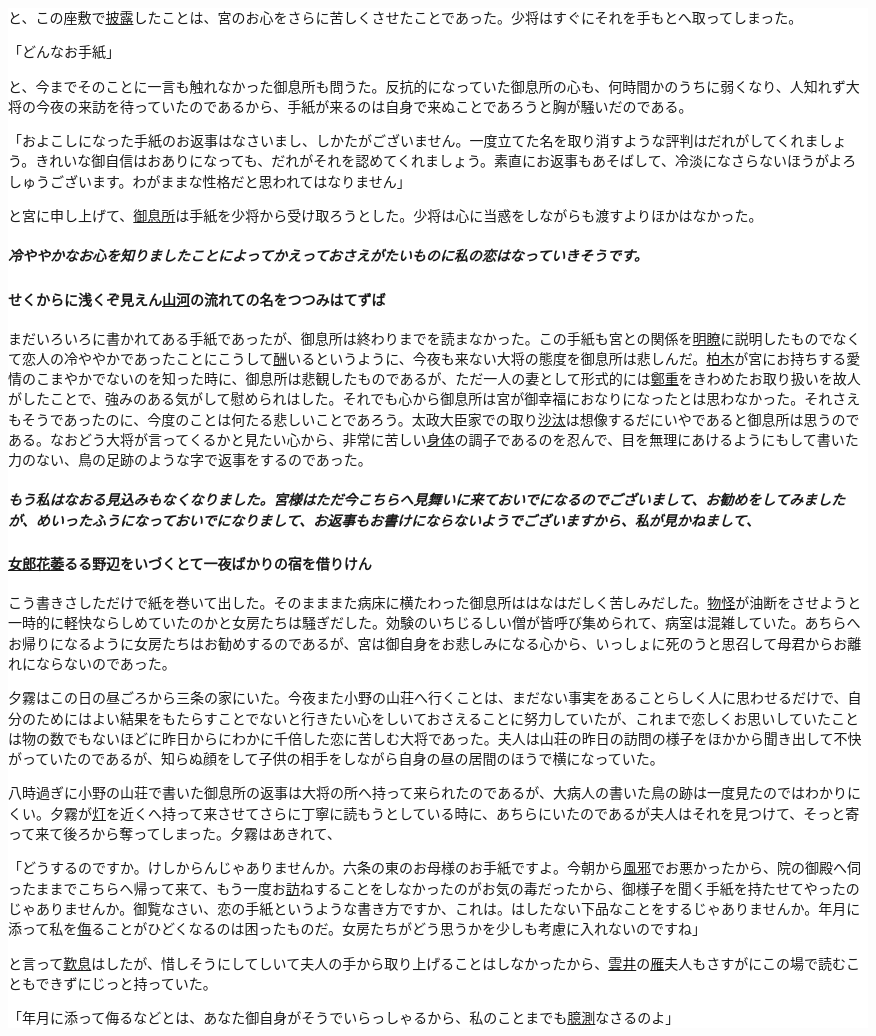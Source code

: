 と、この座敷で[披露][4t]したことは、宮のお心をさらに苦しくさせたことであった。少将はすぐにそれを手もとへ取ってしまった。

[4t]: {{page.q}}=披露 "ひろう"


「どんなお手紙」

と、今までそのことに一言も触れなかった御息所も問うた。反抗的になっていた御息所の心も、何時間かのうちに弱くなり、人知れず大将の今夜の来訪を待っていたのであるから、手紙が来るのは自身で来ぬことであろうと胸が騒いだのである。

「およこしになった手紙のお返事はなさいまし、しかたがございません。一度立てた名を取り消すような評判はだれがしてくれましょう。きれいな御自信はおありになっても、だれがそれを認めてくれましょう。素直にお返事もあそばして、冷淡になさらないほうがよろしゅうございます。わがままな性格だと思われてはなりません」

と宮に申し上げて、[御息所][4u]は手紙を少将から受け取ろうとした。少将は心に当惑をしながらも渡すよりほかはなかった。

[4u]: {{page.q}}=御息所 "みやすどころ"


##### 冷ややかなお心を知りましたことによってかえっておさえがたいものに私の恋はなっていきそうです。

#### せくからに浅くぞ見えん[山河][4v]の流れての名をつつみはてずば

[4v]: {{page.q}}=山河 "やまかは"

まだいろいろに書かれてある手紙であったが、御息所は終わりまでを読まなかった。この手紙も宮との関係を[明瞭][50]に説明したものでなくて恋人の冷ややかであったことにこうして[酬][51]いるというように、今夜も来ない大将の態度を御息所は悲しんだ。[柏木][52]が宮にお持ちする愛情のこまやかでないのを知った時に、御息所は悲観したものであるが、ただ一人の妻として形式的には[鄭重][53]をきわめたお取り扱いを故人がしたことで、強みのある気がして慰められはした。それでも心から御息所は宮が御幸福におなりになったとは思わなかった。それさえもそうであったのに、今度のことは何たる悲しいことであろう。太政大臣家での取り[沙汰][54]は想像するだにいやであると御息所は思うのである。なおどう大将が言ってくるかと見たい心から、非常に苦しい[身体][55]の調子であるのを忍んで、目を無理にあけるようにもして書いた力のない、鳥の足跡のような字で返事をするのであった。

[50]: {{page.q}}=明瞭 "めいりょう"
[51]: {{page.q}}=酬 "むく"
[52]: {{page.q}}=柏木 "かしわぎ"
[53]: {{page.q}}=鄭重 "ていちょう"
[54]: {{page.q}}=沙汰 "ざた"
[55]: {{page.q}}=身体 "からだ"


##### もう私はなおる見込みもなくなりました。宮様はただ今こちらへ見舞いに来ておいでになるのでございまして、お勧めをしてみましたが、めいったふうになっておいでになりまして、お返事もお書けにならないようでございますから、私が見かねまして、

#### [女郎花][56][萎][57]るる野辺をいづくとて一夜ばかりの宿を借りけん

[56]: {{page.q}}=女郎花 "をみなへし"
[57]: {{page.q}}=萎 "しを"

こう書きさしただけで紙を巻いて出した。そのまままた病床に横たわった御息所ははなはだしく苦しみだした。[物怪][58]が油断をさせようと一時的に軽快ならしめていたのかと女房たちは騒ぎだした。効験のいちじるしい僧が皆呼び集められて、病室は混雑していた。あちらへお帰りになるように女房たちはお勧めするのであるが、宮は御自身をお悲しみになる心から、いっしょに死のうと思召して母君からお離れにならないのであった。

[58]: {{page.q}}=物怪 "もののけ"


夕霧はこの日の昼ごろから三条の家にいた。今夜また小野の山荘へ行くことは、まだない事実をあることらしく人に思わせるだけで、自分のためにはよい結果をもたらすことでないと行きたい心をしいておさえることに努力していたが、これまで恋しくお思いしていたことは物の数でもないほどに昨日からにわかに千倍した恋に苦しむ大将であった。夫人は山荘の昨日の訪問の様子をほかから聞き出して不快がっていたのであるが、知らぬ顔をして子供の相手をしながら自身の昼の居間のほうで横になっていた。

八時過ぎに小野の山荘で書いた御息所の返事は大将の所へ持って来られたのであるが、大病人の書いた鳥の跡は一度見たのではわかりにくい。夕霧が[灯][59]を近くへ持って来させてさらに丁寧に読もうとしている時に、あちらにいたのであるが夫人はそれを見つけて、そっと寄って来て後ろから奪ってしまった。夕霧はあきれて、

[59]: {{page.q}}=灯 "ひ"


「どうするのですか。けしからんじゃありませんか。六条の東のお母様のお手紙ですよ。今朝から[風邪][5a]でお悪かったから、院の御殿へ伺ったままでこちらへ帰って来て、もう一度お[訪][5b]ねすることをしなかったのがお気の毒だったから、御様子を聞く手紙を持たせてやったのじゃありませんか。御覧なさい、恋の手紙というような書き方ですか、これは。はしたない下品なことをするじゃありませんか。年月に添って私を[侮][5c]ることがひどくなるのは困ったものだ。女房たちがどう思うかを少しも考慮に入れないのですね」

[5a]: {{page.q}}=風邪 "かぜ"
[5b]: {{page.q}}=訪 "たず"
[5c]: {{page.q}}=侮 "あなど"


と言って[歎息][5d]はしたが、惜しそうにしてしいて夫人の手から取り上げることはしなかったから、[雲井][5e]の[雁][5f]夫人もさすがにこの場で読むこともできずにじっと持っていた。

[5d]: {{page.q}}=歎息 "たんそく"
[5e]: {{page.q}}=雲井 "くもい"
[5f]: {{page.q}}=雁 "かり"


「年月に添って侮るなどとは、あなた御自身がそうでいらっしゃるから、私のことまでも[臆測][5g]なさるのよ」

[5g]: {{page.q}}=臆測 "おくそく"



[1]: {{page.q}}=出 "い"
[2]: {{page.q}}=後夜 "ごや"
[3]: {{page.q}}=良人 "りょうじん"
[4]: {{page.q}}=標榜 "ひょうぼう"
[5]: {{page.q}}=女二 "にょに"
[6]: {{page.q}}=宮 "みや"
[7]: {{page.q}}=惹 "ひ"
[8]: {{page.q}}=第 "てい"
[9]: {{page.q}}=訪 "たず"
[a]: {{page.q}}=御息所 "みやすどころ"
[b]: {{page.q}}=寂 "さび"
[c]: {{page.q}}=邸 "やしき"
[d]: {{page.q}}=物怪 "もののけ"
[e]: {{page.q}}=煩 "わずら"
[f]: {{page.q}}=叡山 "えいざん"
[g]: {{page.q}}=麓 "ふもと"
[h]: {{page.q}}=祈祷 "きとう"
[i]: {{page.q}}=御仏 "みほとけ"
[j]: {{page.q}}=柏木 "かしわぎ"
[k]: {{page.q}}=羞恥 "しゅうち"
[l]: {{page.q}}=上手 "じょうず"
[m]: {{page.q}}=挨拶 "あいさつ"
[n]: {{page.q}}=雲井 "くもい"
[o]: {{page.q}}=雁 "かり"
[p]: {{page.q}}=逢 "あ"
[q]: {{page.q}}=邸 "やしき"
[r]: {{page.q}}=狩衣 "かりぎぬ"
[s]: {{page.q}}=崎 "さき"
[t]: {{page.q}}=紅葉 "もみじ"
[u]: {{page.q}}=小柴垣 "こしばがき"
[v]: {{page.q}}=御簾 "みす"
[10]: {{page.q}}=亡 "な"
[11]: {{page.q}}=挨拶 "あいさつ"
[12]: {{page.q}}=気配 "けはい"
[13]: {{page.q}}=衣擦 "きぬず"
[14]: {{page.q}}=御簾 "みす"
[15]: {{page.q}}=風采 "ふうさい"
[16]: {{page.q}}=拙 "まず"
[17]: {{page.q}}=挨拶 "あいさつ"
[18]: {{page.q}}=憂鬱 "ゆううつ"
[19]: {{page.q}}=蔭 "かげ"
[1a]: {{page.q}}=小暗 "おぐら"
[1b]: {{page.q}}=蜩 "ひぐらし"
[1c]: {{page.q}}=垣根 "かきね"
[1d]: {{page.q}}=撫子 "なでしこ"
[1e]: {{page.q}}=灌木 "かんぼく"
[1f]: {{page.q}}=凄 "すご"
[1g]: {{page.q}}=梢 "こずえ"
[1h]: {{page.q}}=陀羅尼 "だらに"
[1i]: {{page.q}}=錆 "さ"
[1j]: {{page.q}}=出 "い"
[1k]: {{page.q}}=籬 "まがき"
[1l]: {{page.q}}=歎息 "たんそく"
[1m]: {{page.q}}=右近衛府 "うこんえふ"
[1n]: {{page.q}}=将監 "しょうげん"
[1o]: {{page.q}}=逢 "あ"
[1p]: {{page.q}}=栗栖野 "くるすの"
[1q]: {{page.q}}=荘 "しょう"
[1r]: {{page.q}}=糧秣 "まぐさ"
[1s]: {{page.q}}=御簾 "みす"
[1t]: {{page.q}}=阿闍梨 "あじゃり"
[1u]: {{page.q}}=襖子 "からかみ"
[1v]: {{page.q}}=身体 "からだ"
[20]: {{page.q}}=裾 "すそ"
[21]: {{page.q}}=鍵 "かぎ"
[22]: {{page.q}}=慄 "ふる"
[23]: {{page.q}}=呆然 "ぼうぜん"
[24]: {{page.q}}=湧 "わ"
[25]: {{page.q}}=少女 "おとめ"
[26]: {{page.q}}=煩悶 "はんもん"
[27]: {{page.q}}=襖子 "からかみ"
[28]: {{page.q}}=防禦 "ぼうぎょ"
[29]: {{page.q}}=思召 "おぼしめ"
[2a]: {{page.q}}=貴女 "きじょ"
[2b]: {{page.q}}=艶 "えん"
[2c]: {{page.q}}=痩 "や"
[2d]: {{page.q}}=薫香 "くんこう"
[2e]: {{page.q}}=匂 "にお"
[2f]: {{page.q}}=刺激 "しげき"
[2g]: {{page.q}}=可憐 "かれん"
[2h]: {{page.q}}=鹿 "しか"
[2i]: {{page.q}}=啼 "な"
[2j]: {{page.q}}=艶 "えん"
[2k]: {{page.q}}=濡 "ぬ"
[2l]: {{page.q}}=袖 "そで"
[2m]: {{page.q}}=朽 "く"
[2n]: {{page.q}}=庇 "ひさし"
[2o]: {{page.q}}=艶 "えん"
[2p]: {{page.q}}=御息所 "みやすどころ"
[2q]: {{page.q}}=嫁 "とつ"
[2r]: {{page.q}}=良人 "おっと"
[2s]: {{page.q}}=堕 "お"
[2t]: {{page.q}}=譏 "そし"
[2u]: {{page.q}}=噂 "うわさ"
[2v]: {{page.q}}=上手 "じょうず"
[30]: {{page.q}}=空虚 "うつろ"
[31]: {{page.q}}=萩原 "はぎはら"
[32]: {{page.q}}=軒端 "のきば"
[33]: {{page.q}}=濡衣 "ぬれぎぬ"
[34]: {{page.q}}=乾 "ほ"
[35]: {{page.q}}=情誼 "じょうぎ"
[36]: {{page.q}}=謙抑 "けんよく"
[37]: {{page.q}}=煩悶 "はんもん"
[38]: {{page.q}}=花散里 "はなちるさと"
[39]: {{page.q}}=住居 "すまい"
[3a]: {{page.q}}=襲 "かさね"
[3b]: {{page.q}}=唐櫃 "からびつ"
[3c]: {{page.q}}=粥 "かゆ"
[3d]: {{page.q}}=昨夜 "ゆうべ"
[3e]: {{page.q}}=羞恥 "しゅうち"
[3f]: {{page.q}}=昨夜 "ゆうべ"
[3g]: {{page.q}}=揉 "も"
[3h]: {{page.q}}=拡 "ひろ"
[3i]: {{page.q}}=不機嫌 "ふきげん"
[3j]: {{page.q}}=文 "ふみ"
[3k]: {{page.q}}=歎 "なげ"
[3l]: {{page.q}}=良人 "おっと"
[3m]: {{page.q}}=陀羅尼 "だらに"
[3n]: {{page.q}}=嘘 "うそ"
[3o]: {{page.q}}=執拗 "しつよう"
[3p]: {{page.q}}=業 "ごう"
[3q]: {{page.q}}=亡者 "もうじゃ"
[3r]: {{page.q}}=亡 "な"
[3s]: {{page.q}}=訪 "たず"
[3t]: {{page.q}}=交際 "つきあい"
[3u]: {{page.q}}=御息所 "みやすどころ"
[3v]: {{page.q}}=今朝 "けさ"
[40]: {{page.q}}=後夜 "ごや"
[41]: {{page.q}}=弟子 "でし"
[42]: {{page.q}}=昨夜 "ゆうべ"
[43]: {{page.q}}=匂 "にお"
[44]: {{page.q}}=祈祷 "きとう"
[45]: {{page.q}}=闇 "やみ"
[46]: {{page.q}}=煩悩 "ぼんのう"
[47]: {{page.q}}=絆 "きずな"
[48]: {{page.q}}=腑 "ふ"
[49]: {{page.q}}=小 "こ"
[4a]: {{page.q}}=洩 "も"
[4b]: {{page.q}}=煩悶 "はんもん"
[4c]: {{page.q}}=襖子 "からかみ"
[4d]: {{page.q}}=守 "も"
[4e]: {{page.q}}=綻 "ほころ"
[4f]: {{page.q}}=単衣 "ひとえ"
[4g]: {{page.q}}=脚 "あし"
[4h]: {{page.q}}=揉 "も"
[4i]: {{page.q}}=襖子 "からかみ"
[4j]: {{page.q}}=侘 "わび"
[4k]: {{page.q}}=枕 "まくら"
[4l]: {{page.q}}=雫 "しずく"
[4m]: {{page.q}}=噂 "うわさ"
[4n]: {{page.q}}=煩悶 "はんもん"
[4o]: {{page.q}}=穢 "けが"
[4p]: {{page.q}}=憂鬱 "ゆううつ"
[4q]: {{page.q}}=逢 "あ"
[4r]: {{page.q}}=灯 "ひ"
[4s]: {{page.q}}=箸 "はし"
[5h]: {{page.q}}=良人 "おっと"
[5i]: {{page.q}}=怖 "おそ"
[5j]: {{page.q}}=鷹 "たか"
[5k]: {{page.q}}=妻妾 "さいしょう"
[5l]: {{page.q}}=派手 "はで"
[5m]: {{page.q}}=浅葱 "あさぎ"
[5n]: {{page.q}}=軽蔑 "けいべつ"
[5o]: {{page.q}}=噂 "うわさ"
[5p]: {{page.q}}=濡衣 "ぬれぎぬ"
[5q]: {{page.q}}=女二 "にょに"
[5r]: {{page.q}}=宮 "みや"
[5s]: {{page.q}}=乳母 "めのと"
[5t]: {{page.q}}=大輔 "たゆう"
[5u]: {{page.q}}=気術 "きじゅつ"
[5v]: {{page.q}}=動悸 "どうき"
[60]: {{page.q}}=宵 "よい"
[61]: {{page.q}}=良人 "おっと"
[62]: {{page.q}}=這 "は"
[63]: {{page.q}}=身体 "からだ"
[64]: {{page.q}}=冗談 "じょうだん"
[65]: {{page.q}}=昨夜 "ゆうべ"
[66]: {{page.q}}=蜩 "ひぐらし"
[67]: {{page.q}}=硯 "すずり"
[68]: {{page.q}}=歎息 "たんそく"
[69]: {{page.q}}=御息所 "みやすどころ"
[6a]: {{page.q}}=煩悶 "はんもん"
[6b]: {{page.q}}=良人 "おっと"
[6c]: {{page.q}}=逢 "あ"
[6d]: {{page.q}}=嫉妬 "しっと"
[6e]: {{page.q}}=坎日 "かんにち"
[6f]: {{page.q}}=枕 "まくら"
[6g]: {{page.q}}=文 "ふみ"
[6h]: {{page.q}}=厩 "うまや"
[6i]: {{page.q}}=駿足 "しゅんそく"
[6j]: {{page.q}}=鞍 "くら"
[6k]: {{page.q}}=羞恥 "しゅうち"
[6l]: {{page.q}}=小言 "おこごと"
[6m]: {{page.q}}=隙 "すき"
[6n]: {{page.q}}=良人 "おっと"
[6o]: {{page.q}}=御良人 "ごりょうじん"
[6p]: {{page.q}}=歎息 "たんそく"
[6q]: {{page.q}}=誹謗 "ひぼう"
[6r]: {{page.q}}=可憐 "かれん"
[6s]: {{page.q}}=物怪 "もののけ"
[6t]: {{page.q}}=身体 "からだ"
[6u]: {{page.q}}=願 "がん"
[6v]: {{page.q}}=祈祷 "きとう"
[70]: {{page.q}}=御仏 "みほとけ"
[71]: {{page.q}}=悶 "もだ"
[72]: {{page.q}}=加持 "かじ"
[73]: {{page.q}}=終焉 "しゅうえん"
[74]: {{page.q}}=体 "てい"
[75]: {{page.q}}=遺骸 "いがい"
[76]: {{page.q}}=亡 "かく"
[77]: {{page.q}}=身体 "からだ"
[78]: {{page.q}}=御寺 "みてら"
[79]: {{page.q}}=頭 "つむり"
[7a]: {{page.q}}=遺骸 "いがい"
[7b]: {{page.q}}=御息所 "みやすどころ"
[7c]: {{page.q}}=甥 "おい"
[7d]: {{page.q}}=大和守 "やまとのかみ"
[7e]: {{page.q}}=亡骸 "なきがら"
[7f]: {{page.q}}=諫 "いさ"
[7g]: {{page.q}}=凄惨 "せいさん"
[7h]: {{page.q}}=挨拶 "あいさつ"
[7i]: {{page.q}}=煩悶 "はんもん"
[7j]: {{page.q}}=亡 "な"
[7k]: {{page.q}}=弔 "くや"
[7l]: {{page.q}}=亡 "かく"
[7m]: {{page.q}}=顛倒 "てんとう"
[7n]: {{page.q}}=暗闇 "まっくら"
[7o]: {{page.q}}=大和守 "やまとのかみ"
[7p]: {{page.q}}=転 "まろ"
[7q]: {{page.q}}=思召 "おぼしめ"
[7r]: {{page.q}}=下屋 "しもや"
[7s]: {{page.q}}=烈 "はげ"
[7t]: {{page.q}}=歎 "なげ"
[7u]: {{page.q}}=後世 "ごせ"
[7v]: {{page.q}}=音信 "たより"
[80]: {{page.q}}=蝶 "ちょう"
[81]: {{page.q}}=音信 "たより"
[82]: {{page.q}}=亡 "かく"
[83]: {{page.q}}=派手 "はで"
[84]: {{page.q}}=了 "おわ"
[85]: {{page.q}}=柏木 "かしわぎ"
[86]: {{page.q}}=惹 "ひ"
[87]: {{page.q}}=腑 "ふ"
[88]: {{page.q}}=良人 "おっと"
[89]: {{page.q}}=在 "あ"
[8a]: {{page.q}}=嫉妬 "しっと"
[8b]: {{page.q}}=忖度 "そんたく"
[8c]: {{page.q}}=何 "いづ"
[8d]: {{page.q}}=眺 "なが"
[8e]: {{page.q}}=歎 "なげ"